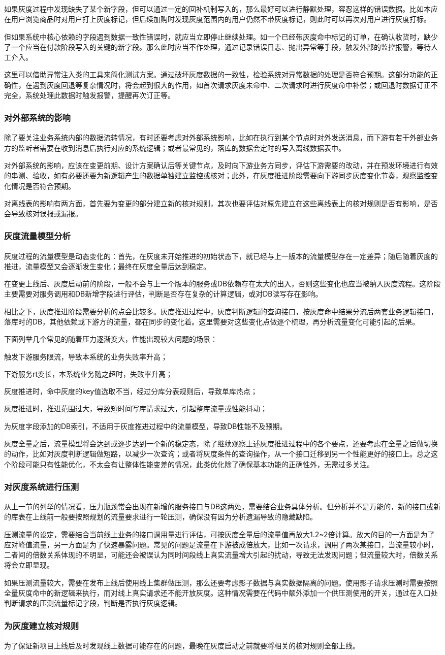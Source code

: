 如果灰度过程中发现缺失了某个新字段，但可以通过一定的回补机制写入的，那么最好可以进行静默处理，容忍这样的错误数据。比如本应在用户浏览商品时对用户打上灰度标记，但后续加购时发现灰度范围内的用户仍然不带灰度标记，则此时可以再次对用户进行灰度打标。

但如果系统中核心依赖的字段遇到数据一致性错误时，就应当立即停止继续处理。如一个已经带灰度命中标记的订单，在确认收货时，缺少了一个应当在付款阶段写入的关键的新字段。那么此时应当不作处理，通过记录错误日志、抛出异常等手段，触发外部的监控报警，等待人工介入。

这里可以借助异常注入类的工具来简化测试方案。通过破坏灰度数据的一致性，检验系统对异常数据的处理是否符合预期。这部分功能的正确性，在遇到灰度回退等复杂情况时，将会起到很大的作用，如首次请求灰度未命中、二次请求时进行灰度命中补偿；或回退时数据订正不完全，系统处理此数据时触发报警，提醒再次订正等。

### 对外部系统的影响

除了要关注业务系统内部的数据流转情况，有时还要考虑对外部系统影响，比如在执行到某个节点时对外发送消息，而下游有若干外部业务方的监听者需要在收到消息后执行对应的系统逻辑；或者最常见的，落库的数据会定时的写入离线数据表中。

对外部系统的影响，应该在变更前期、设计方案确认后等关键节点，及时向下游业务方同步，评估下游需要的改动，并在预发环境进行有效的串测、验收，如有必要还要为新逻辑产生的数据单独建立监控或核对；此外，在灰度推进阶段需要向下游同步灰度变化节奏，观察监控变化情况是否符合预期。

对离线表的影响有两方面，首先要为变更的部分建立新的核对规则，其次也要评估对原先建立在这些离线表上的核对规则是否有影响，是否会导致核对误报或漏报。

### 灰度流量模型分析

灰度过程的流量模型是动态变化的：首先，在灰度未开始推进的初始状态下，就已经与上一版本的流量模型存在一定差异；随后随着灰度的推进，流量模型又会逐渐发生变化；最终在灰度全量后达到稳定。

在变更上线后、灰度启动前的阶段，一般不会与上一个版本的服务或DB依赖存在太大的出入，否则这些变化也应当被纳入灰度流程。这阶段主要需要对服务调用和DB新增字段进行评估，判断是否存在复杂的计算逻辑，或对DB读写存在影响。

相比之下，灰度推进阶段需要分析的点会比较多。灰度推进过程中，灰度判断逻辑的查询接口，按灰度命中结果分流后两套业务逻辑接口，落库时的DB，其他依赖或下游方的流量，都在同步的变化着。这里需要对这些变化点做逐个梳理，再分析流量变化可能引起的后果。

下面列举几个常见的随着压力逐渐变大，性能出现较大问题的场景：

触发下游服务限流，导致本系统的业务失败率升高；

下游服务rt变长，本系统业务随之超时，失败率升高；

灰度推进时，命中灰度的key值选取不当，经过分库分表规则后，导致单库热点；

灰度推进时，推进范围过大，导致短时间写库请求过大，引起整库流量或性能抖动；

为灰度字段添加的DB索引，不适用于灰度推进过程中的流量模型，导致DB性能不及预期。

灰度全量之后，流量模型将会达到或逐步达到一个新的稳定态，除了继续观察上述灰度推进过程中的各个要点，还要考虑在全量之后做切换的动作，比如对灰度判断逻辑做短路，以减少一次查询；或者将灰度条件的查询操作，从一个接口迁移到另一个性能更好的接口上。总之这个阶段可能只有性能优化，不太会有让整体性能变差的情况，此类优化除了确保基本功能的正确性外，无需过多关注。

### 对灰度系统进行压测

从上一节的列举的情况看，压力瓶颈常会出现在新增的服务接口与DB这两处，需要结合业务具体分析。但分析并不是万能的，新的接口或新的库表在上线前一般要按照规划的流量要求进行一轮压测，确保没有因为分析遗漏导致的隐藏缺陷。

压测流量的设定，需要结合当前线上业务的接口调用量进行评估，可按灰度全量后的流量值再放大1.2~2倍计算。放大的目的一方面是为了应对峰值流量，另一方面是为了快速暴露问题。常见的问题是流量在下游被成倍放大，比如一次请求，调用了两次某接口，当流量较小时，二者间的倍数关系体现的不明显，可能还会被误认为同时间段线上真实流量增大引起的扰动，导致无法发现问题；但流量较大时，倍数关系将会立即显现。

如果压测流量较大，需要在发布上线后使用线上集群做压测，那么还要考虑影子数据与真实数据隔离的问题。使用影子请求压测时需要按照全量灰度命中的新逻辑来执行，而对线上真实请求还不能开放灰度。这种情况需要在代码中额外添加一个供压测使用的开关，通过在入口处判断请求的压测流量标记字段，判断是否执行灰度逻辑。

### 为灰度建立核对规则

为了保证新项目上线后及时发现线上数据可能存在的问题，最晚在灰度启动之前就要将相关的核对规则全部上线。
